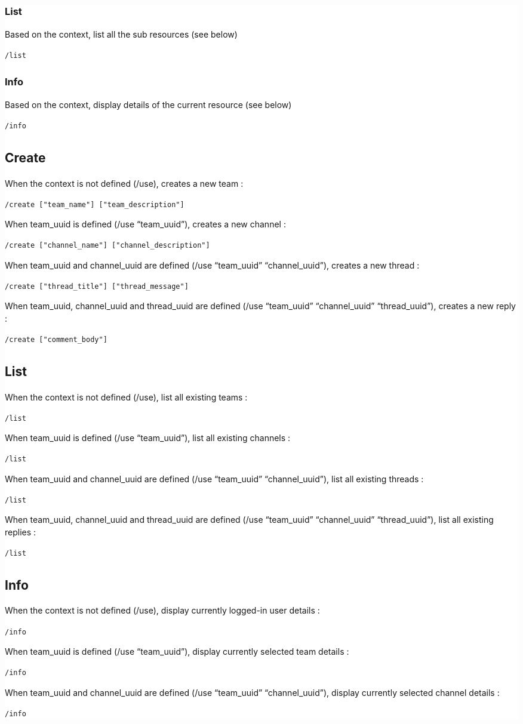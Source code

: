 ### List
Based on the context, list all the sub resources (see below)
```
/list
```

### Info
Based on the context, display details of the current resource (see below)
```
/info
```

## Create
When the context is not defined (/use), creates a new team :
```
/create ["team_name"] ["team_description"]
```
When team_uuid is defined (/use “team_uuid”), creates a new channel :
```
/create ["channel_name"] ["channel_description"]
```
When team_uuid and channel_uuid are defined (/use “team_uuid” “channel_uuid”), creates a new thread :
```
/create ["thread_title"] ["thread_message"]
```
When team_uuid, channel_uuid and thread_uuid are defined (/use “team_uuid” “channel_uuid” “thread_uuid”), creates a new reply :
```
/create ["comment_body"]
```

## List
When the context is not defined (/use), list all existing teams :
```
/list
```
When team_uuid is defined (/use “team_uuid”), list all existing channels :
```
/list
```
When team_uuid and channel_uuid are defined (/use “team_uuid” “channel_uuid”), list all existing threads :
```
/list
```
When team_uuid, channel_uuid and thread_uuid are defined (/use “team_uuid” “channel_uuid” “thread_uuid”), list all existing replies :
```
/list
```

## Info
When the context is not defined (/use), display currently logged-in user details :
```
/info
```
When team_uuid is defined (/use “team_uuid”), display currently selected team details :
```
/info
```
When team_uuid and channel_uuid are defined (/use “team_uuid” “channel_uuid”), display currently selected channel details :
```
/info
```
